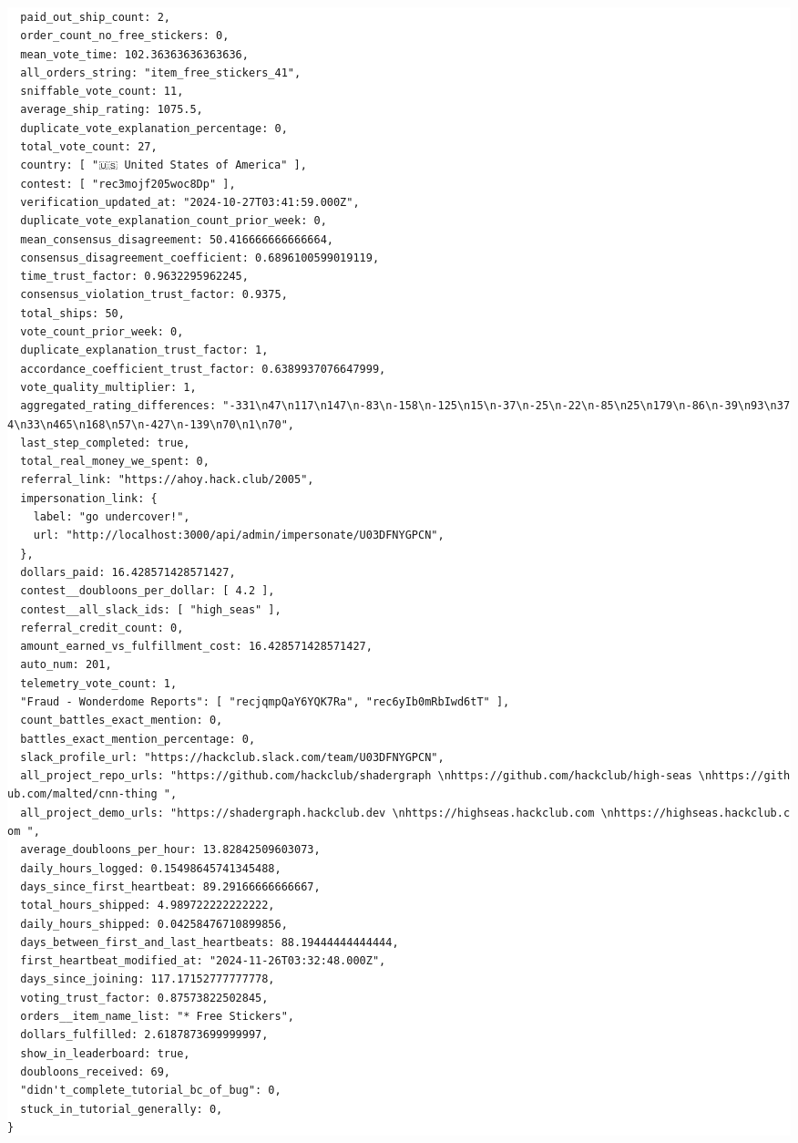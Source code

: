 ```
  paid_out_ship_count: 2,
  order_count_no_free_stickers: 0,
  mean_vote_time: 102.36363636363636,
  all_orders_string: "item_free_stickers_41",
  sniffable_vote_count: 11,
  average_ship_rating: 1075.5,
  duplicate_vote_explanation_percentage: 0,
  total_vote_count: 27,
  country: [ "🇺🇸 United States of America" ],
  contest: [ "rec3mojf205woc8Dp" ],
  verification_updated_at: "2024-10-27T03:41:59.000Z",
  duplicate_vote_explanation_count_prior_week: 0,
  mean_consensus_disagreement: 50.416666666666664,
  consensus_disagreement_coefficient: 0.6896100599019119,
  time_trust_factor: 0.9632295962245,
  consensus_violation_trust_factor: 0.9375,
  total_ships: 50,
  vote_count_prior_week: 0,
  duplicate_explanation_trust_factor: 1,
  accordance_coefficient_trust_factor: 0.6389937076647999,
  vote_quality_multiplier: 1,
  aggregated_rating_differences: "-331\n47\n117\n147\n-83\n-158\n-125\n15\n-37\n-25\n-22\n-85\n25\n179\n-86\n-39\n93\n374\n33\n465\n168\n57\n-427\n-139\n70\n1\n70",
  last_step_completed: true,
  total_real_money_we_spent: 0,
  referral_link: "https://ahoy.hack.club/2005",
  impersonation_link: {
    label: "go undercover!",
    url: "http://localhost:3000/api/admin/impersonate/U03DFNYGPCN",
  },
  dollars_paid: 16.428571428571427,
  contest__doubloons_per_dollar: [ 4.2 ],
  contest__all_slack_ids: [ "high_seas" ],
  referral_credit_count: 0,
  amount_earned_vs_fulfillment_cost: 16.428571428571427,
  auto_num: 201,
  telemetry_vote_count: 1,
  "Fraud - Wonderdome Reports": [ "recjqmpQaY6YQK7Ra", "rec6yIb0mRbIwd6tT" ],
  count_battles_exact_mention: 0,
  battles_exact_mention_percentage: 0,
  slack_profile_url: "https://hackclub.slack.com/team/U03DFNYGPCN",
  all_project_repo_urls: "https://github.com/hackclub/shadergraph \nhttps://github.com/hackclub/high-seas \nhttps://github.com/malted/cnn-thing ",
  all_project_demo_urls: "https://shadergraph.hackclub.dev \nhttps://highseas.hackclub.com \nhttps://highseas.hackclub.com ",
  average_doubloons_per_hour: 13.82842509603073,
  daily_hours_logged: 0.15498645741345488,
  days_since_first_heartbeat: 89.29166666666667,
  total_hours_shipped: 4.989722222222222,
  daily_hours_shipped: 0.04258476710899856,
  days_between_first_and_last_heartbeats: 88.19444444444444,
  first_heartbeat_modified_at: "2024-11-26T03:32:48.000Z",
  days_since_joining: 117.17152777777778,
  voting_trust_factor: 0.87573822502845,
  orders__item_name_list: "* Free Stickers",
  dollars_fulfilled: 2.6187873699999997,
  show_in_leaderboard: true,
  doubloons_received: 69,
  "didn't_complete_tutorial_bc_of_bug": 0,
  stuck_in_tutorial_generally: 0,
}
```
